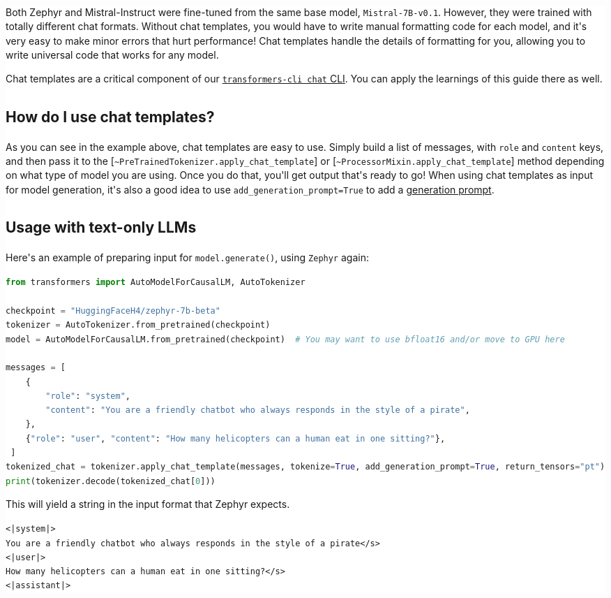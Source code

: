 Both Zephyr and Mistral-Instruct were fine-tuned from the same base model, `Mistral-7B-v0.1`. However, they were trained
with totally different chat formats. Without chat templates, you would have to write manual formatting code for each
model, and it's very easy to make minor errors that hurt performance! Chat templates handle the details of formatting
for you, allowing you to write universal code that works for any model.

<Tip>

Chat templates are a critical component of our [`transformers-cli chat` CLI](quicktour#chat-with-text-generation-models).
You can apply the learnings of this guide there as well.

</Tip>


## How do I use chat templates?

As you can see in the example above, chat templates are easy to use. Simply build a list of messages, with `role`
and `content` keys, and then pass it to the [`~PreTrainedTokenizer.apply_chat_template`] or [`~ProcessorMixin.apply_chat_template`] method
depending on what type of model you are using. Once you do that,
you'll get output that's ready to go! When using chat templates as input for model generation, it's also a good idea
to use `add_generation_prompt=True` to add a [generation prompt](#what-are-generation-prompts).

## Usage with text-only LLMs
Here's an example of preparing input for `model.generate()`, using `Zephyr` again:

```python
from transformers import AutoModelForCausalLM, AutoTokenizer

checkpoint = "HuggingFaceH4/zephyr-7b-beta"
tokenizer = AutoTokenizer.from_pretrained(checkpoint)
model = AutoModelForCausalLM.from_pretrained(checkpoint)  # You may want to use bfloat16 and/or move to GPU here

messages = [
    {
        "role": "system",
        "content": "You are a friendly chatbot who always responds in the style of a pirate",
    },
    {"role": "user", "content": "How many helicopters can a human eat in one sitting?"},
 ]
tokenized_chat = tokenizer.apply_chat_template(messages, tokenize=True, add_generation_prompt=True, return_tensors="pt")
print(tokenizer.decode(tokenized_chat[0]))
```
This will yield a string in the input format that Zephyr expects.
```text
<|system|>
You are a friendly chatbot who always responds in the style of a pirate</s>
<|user|>
How many helicopters can a human eat in one sitting?</s>
<|assistant|>
```

